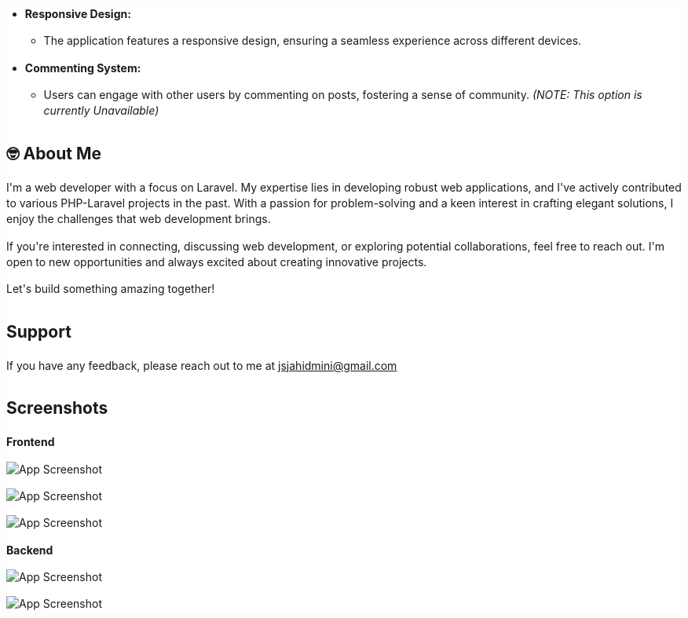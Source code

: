 - **Responsive Design:**
  - The application features a responsive design, ensuring a seamless experience across different devices.

- **Commenting System:**
  - Users can engage with other users by commenting on posts, fostering a sense of community. *(NOTE: This option is currently Unavailable)*


## 🤓 About Me
I'm a web developer with a focus on Laravel. My expertise lies in developing robust web applications, and I've actively contributed to various PHP-Laravel projects in the past. With a passion for problem-solving and a keen interest in crafting elegant solutions, I enjoy the challenges that web development brings.

If you're interested in connecting, discussing web development, or exploring potential collaborations, feel free to reach out. I'm open to new opportunities and always excited about creating innovative projects.

Let's build something amazing together!


## Support

If you have any feedback, please reach out to me at jsjahidmini@gmail.com


## Screenshots
**Frontend**

![App Screenshot](https://blogger.googleusercontent.com/img/b/R29vZ2xl/AVvXsEhj8bEsgcaumgYaRaE3z1xr6FYRPcvtwEsg3fKqiF6tB6WkOXLiA1K8SIMAO5n8IljmjKgSM2zYj4Jz8rOjDgouXVm1nOUpKwWbORW9XnNB6rlqIJSx8l1YL45GQ8MaYd5tvbT5za9EnATc4sjzwOEjZOi4gfd_ERjfwHywweIFHVPSQVNICpBheT7WkN4/s720)

![App Screenshot](https://blogger.googleusercontent.com/img/b/R29vZ2xl/AVvXsEiRxKmbTs7Q9VZ6yO78G2yNhyvlRpYo7BDllZUlUDOVDWCEtLTnlUU9mTg15G_pkeY5Ju-buXVgSTp3WmQBu99Ld0qXBDYJIMH6IS0UlZ-U8dTc_n-NpnUpvToDFb1qf1TWUJBznpx9Z3b-xfTvOMBiIqCGkMz2845VygGPJUjhGXzVeyu9cH5XO0RFYFI/s720)

![App Screenshot](https://blogger.googleusercontent.com/img/b/R29vZ2xl/AVvXsEhDp7b_1kJI-ALmJ4WlHUvXXoHeNZvS9IjgSLXL4bLAPziDNnfKJSJtiXarcDM3RLZBNPFdNaPL4itHTRu2P_8MNZSX0GQbnjZXn-uQgjbjgKq39i2D3Opmw-jeI4w9EMlH3UCwj6LzzXygjMdfDbKPp582GARPs6z_Bi7P-1npG1ceAsBbZJwmBNL-1MI/s720)


**Backend**

![App Screenshot](https://blogger.googleusercontent.com/img/b/R29vZ2xl/AVvXsEjXMe_IDobV4h2kH2YpIY1-gKtyfi28_Uw3rQZ1rBQkcsAcdaooUVcemzfrwwVuruN7s-dqSandAZqT0E0WbNdGCbBjAMaJlZ_tfYKjyLz3juyFTpudHBmjrwAc-Fupm1PGz1Ogqv8zCXInZVwftocNU1KIvSgeKVc2HLLAp9pHR4WDYJXvyaeRX3O_5eM/s720)

![App Screenshot](https://blogger.googleusercontent.com/img/b/R29vZ2xl/AVvXsEhPQCrfN4kBeAi4C-UtdBTw1UQK_A_AL2dV_2oH8PSpR217ddBZJLLDXzKyCC09WbsNukZU-fOnB5RJtYQbcggW97b5WtAI3WT3nNsmtsfjn-3hrpGLc1LCnhjEdCr5igZI5UlCq6USBxi16f88IYMNFgWli3stU4V82Nxps4kPQ2n6l7fEI6AaFTA0cCo/s720)
